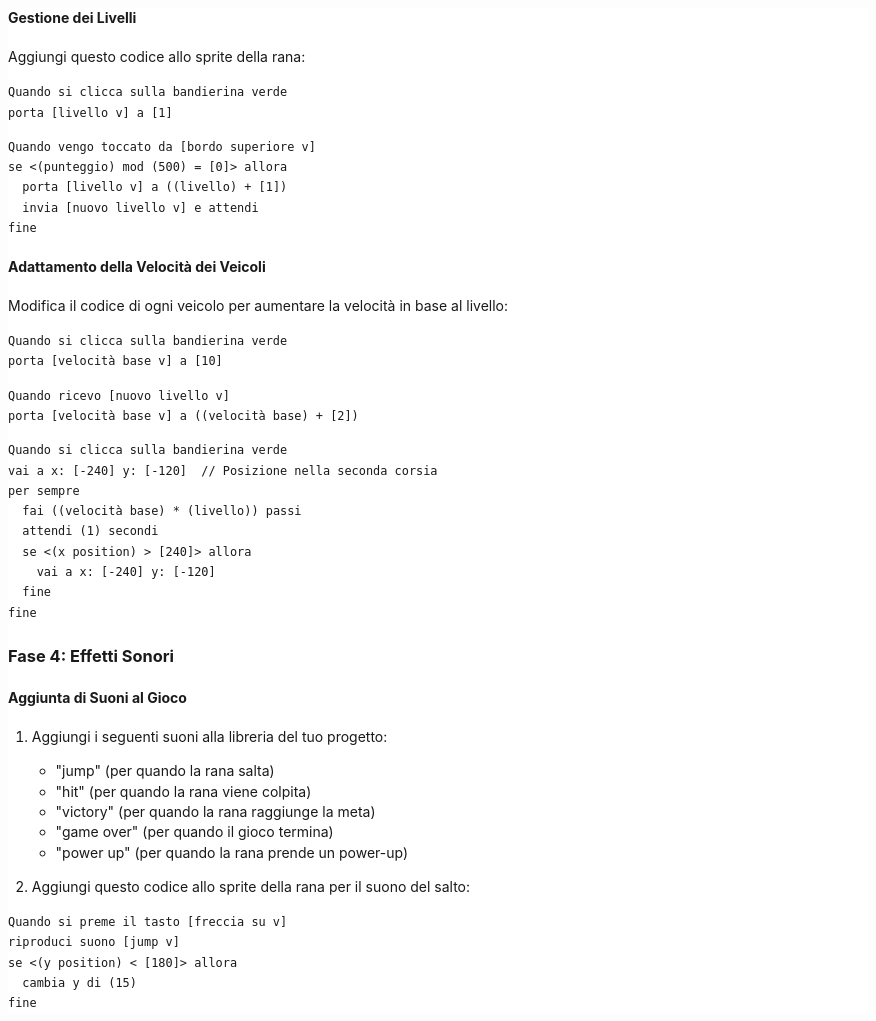 #### Gestione dei Livelli

Aggiungi questo codice allo sprite della rana:

```blocks
Quando si clicca sulla bandierina verde
porta [livello v] a [1]
```

```blocks
Quando vengo toccato da [bordo superiore v]
se <(punteggio) mod (500) = [0]> allora
  porta [livello v] a ((livello) + [1])
  invia [nuovo livello v] e attendi
fine
```

#### Adattamento della Velocità dei Veicoli

Modifica il codice di ogni veicolo per aumentare la velocità in base al livello:

```blocks
Quando si clicca sulla bandierina verde
porta [velocità base v] a [10]
```

```blocks
Quando ricevo [nuovo livello v]
porta [velocità base v] a ((velocità base) + [2])
```

```blocks
Quando si clicca sulla bandierina verde
vai a x: [-240] y: [-120]  // Posizione nella seconda corsia
per sempre
  fai ((velocità base) * (livello)) passi
  attendi (1) secondi
  se <(x position) > [240]> allora
    vai a x: [-240] y: [-120]
  fine
fine
```

### Fase 4: Effetti Sonori

#### Aggiunta di Suoni al Gioco

1. Aggiungi i seguenti suoni alla libreria del tuo progetto:
   - "jump" (per quando la rana salta)
   - "hit" (per quando la rana viene colpita)
   - "victory" (per quando la rana raggiunge la meta)
   - "game over" (per quando il gioco termina)
   - "power up" (per quando la rana prende un power-up)

2. Aggiungi questo codice allo sprite della rana per il suono del salto:

```blocks
Quando si preme il tasto [freccia su v]
riproduci suono [jump v]
se <(y position) < [180]> allora
  cambia y di (15)
fine
```
